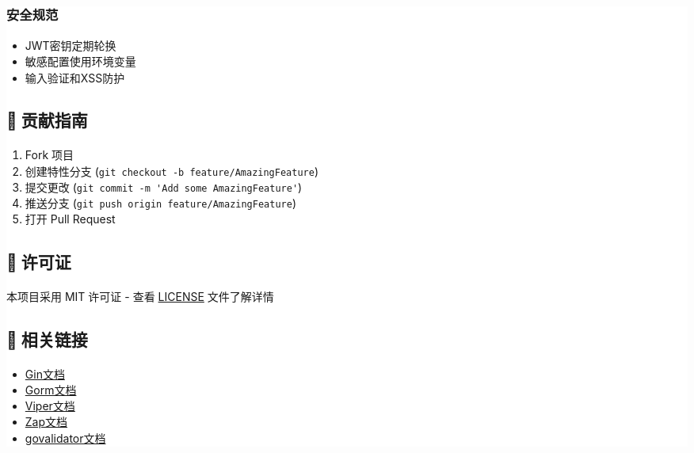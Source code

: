 ### 安全规范
- JWT密钥定期轮换
- 敏感配置使用环境变量
- 输入验证和XSS防护

## 🤝 贡献指南

1. Fork 项目
2. 创建特性分支 (`git checkout -b feature/AmazingFeature`)
3. 提交更改 (`git commit -m 'Add some AmazingFeature'`)
4. 推送分支 (`git push origin feature/AmazingFeature`)
5. 打开 Pull Request

## 📄 许可证

本项目采用 MIT 许可证 - 查看 [LICENSE](LICENSE) 文件了解详情

## 🔗 相关链接

- [Gin文档](https://gin-gonic.com/)
- [Gorm文档](https://gorm.io/)
- [Viper文档](https://github.com/spf13/viper)
- [Zap文档](https://github.com/uber-go/zap)
- [govalidator文档](https://github.com/asaskevich/govalidator)
 